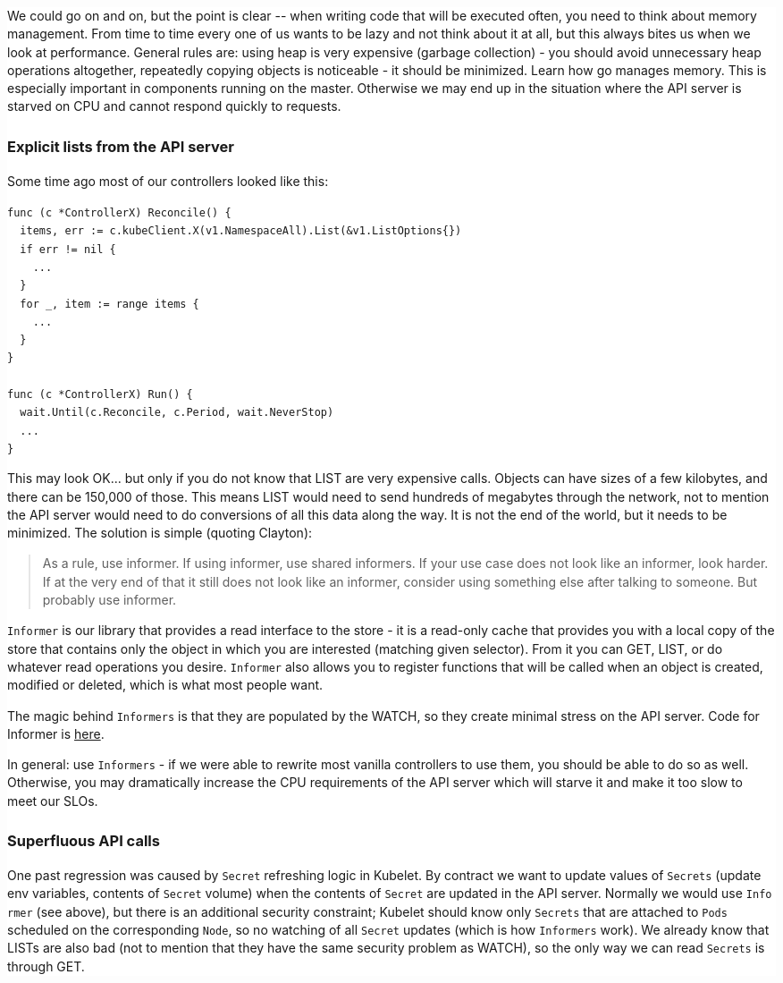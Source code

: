 We could go on and on, but the point is clear -- when writing code that will be executed often, you need to think about memory management. From time to time every one of us wants to be lazy and not think about it at all, but this always bites us when we look at performance. General rules are: using heap is very expensive (garbage collection) - you should avoid unnecessary heap operations altogether, repeatedly copying objects is noticeable - it should be minimized. Learn how go manages memory. This is especially important in components running on the master. Otherwise we may end up in the situation where the API server is starved on CPU and cannot respond quickly to requests.

### Explicit lists from the API server
Some time ago most of our controllers looked like this:

```golang
func (c *ControllerX) Reconcile() {
  items, err := c.kubeClient.X(v1.NamespaceAll).List(&v1.ListOptions{})
  if err != nil {
    ...
  }
  for _, item := range items {
    ...
  }
}
 
func (c *ControllerX) Run() {
  wait.Until(c.Reconcile, c.Period, wait.NeverStop)
  ...
}
```

This may look OK... but only if you do not know that LIST are very expensive calls. Objects can have sizes of a few kilobytes, and there can be 150,000 of those. This means LIST would need to send hundreds of megabytes through the network, not to mention the API server would need to do conversions of all this data along the way. It is not the end of the world, but it needs to be minimized. The solution is simple (quoting Clayton):

>As a rule, use informer. If using informer, use shared informers. If your use case does not look like an informer, look harder. If at the very end of that it still does not look like an informer, consider using something else after talking to someone. But probably use informer.

`Informer` is our library that provides a read interface to the store - it is a read-only cache that provides you with a local copy of the store that contains only the object in which you are interested (matching given selector). From it you can GET, LIST, or do whatever read operations you desire. `Informer` also allows you to register functions that will be called when an object is created, modified or deleted, which is what most people want.
 
The magic behind `Informers` is that they are populated by the WATCH, so they create minimal stress on the API server. Code for Informer is [here](https://git.k8s.io/kubernetes/staging/src/k8s.io/client-go/tools/cache/shared_informer.go).
 
In general: use `Informers` - if we were able to rewrite most vanilla controllers to use them, you should be able to do so as well. Otherwise, you may dramatically increase the CPU requirements of the API server which will starve it and make it too slow to meet our SLOs.

### Superfluous API calls
One past regression was caused by `Secret` refreshing logic in Kubelet. By contract we want to update values of `Secrets` (update env variables, contents of `Secret` volume) when the contents of `Secret` are updated in the API server. Normally we would use `Informer` (see above), but there is an additional security constraint; Kubelet should know only `Secrets` that are attached to `Pods` scheduled on the corresponding `Node`, so no watching of all `Secret` updates (which is how `Informers` work). We already know that LISTs are also bad (not to mention that they have the same security problem as WATCH), so the only way we can read `Secrets` is through GET.
 